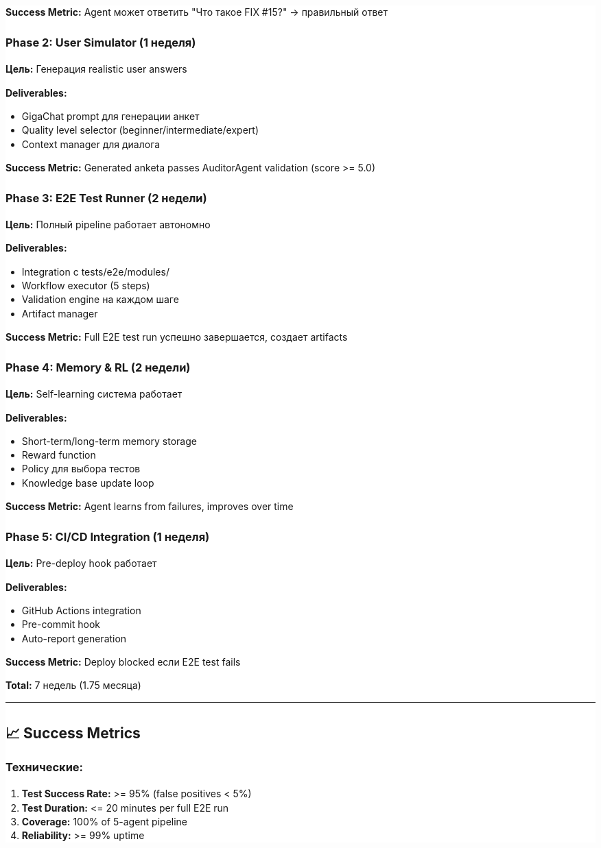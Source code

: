 **Success Metric:** Agent может ответить "Что такое FIX #15?" → правильный ответ

### Phase 2: User Simulator (1 неделя)
**Цель:** Генерация realistic user answers

**Deliverables:**
- GigaChat prompt для генерации анкет
- Quality level selector (beginner/intermediate/expert)
- Context manager для диалога

**Success Metric:** Generated anketa passes AuditorAgent validation (score >= 5.0)

### Phase 3: E2E Test Runner (2 недели)
**Цель:** Полный pipeline работает автономно

**Deliverables:**
- Integration с tests/e2e/modules/
- Workflow executor (5 steps)
- Validation engine на каждом шаге
- Artifact manager

**Success Metric:** Full E2E test run успешно завершается, создает artifacts

### Phase 4: Memory & RL (2 недели)
**Цель:** Self-learning система работает

**Deliverables:**
- Short-term/long-term memory storage
- Reward function
- Policy для выбора тестов
- Knowledge base update loop

**Success Metric:** Agent learns from failures, improves over time

### Phase 5: CI/CD Integration (1 неделя)
**Цель:** Pre-deploy hook работает

**Deliverables:**
- GitHub Actions integration
- Pre-commit hook
- Auto-report generation

**Success Metric:** Deploy blocked если E2E test fails

**Total:** 7 недель (1.75 месяца)

---

## 📈 Success Metrics

### Технические:

1. **Test Success Rate:** >= 95% (false positives < 5%)
2. **Test Duration:** <= 20 minutes per full E2E run
3. **Coverage:** 100% of 5-agent pipeline
4. **Reliability:** >= 99% uptime
